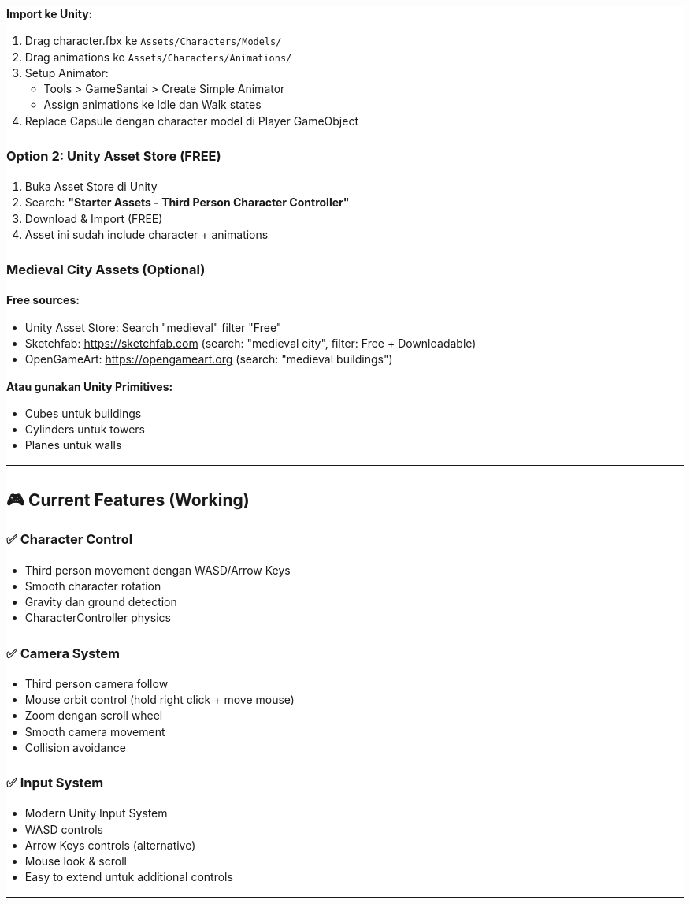 **Import ke Unity:**
1. Drag character.fbx ke `Assets/Characters/Models/`
2. Drag animations ke `Assets/Characters/Animations/`
3. Setup Animator:
   - Tools > GameSantai > Create Simple Animator
   - Assign animations ke Idle dan Walk states
4. Replace Capsule dengan character model di Player GameObject

### Option 2: Unity Asset Store (FREE)
1. Buka Asset Store di Unity
2. Search: **"Starter Assets - Third Person Character Controller"**
3. Download & Import (FREE)
4. Asset ini sudah include character + animations

### Medieval City Assets (Optional)
**Free sources:**
- Unity Asset Store: Search "medieval" filter "Free"
- Sketchfab: https://sketchfab.com (search: "medieval city", filter: Free + Downloadable)
- OpenGameArt: https://opengameart.org (search: "medieval buildings")

**Atau gunakan Unity Primitives:**
- Cubes untuk buildings
- Cylinders untuk towers
- Planes untuk walls

---

## 🎮 Current Features (Working)

### ✅ Character Control
- Third person movement dengan WASD/Arrow Keys
- Smooth character rotation
- Gravity dan ground detection
- CharacterController physics

### ✅ Camera System
- Third person camera follow
- Mouse orbit control (hold right click + move mouse)
- Zoom dengan scroll wheel
- Smooth camera movement
- Collision avoidance

### ✅ Input System
- Modern Unity Input System
- WASD controls
- Arrow Keys controls (alternative)
- Mouse look & scroll
- Easy to extend untuk additional controls

---
